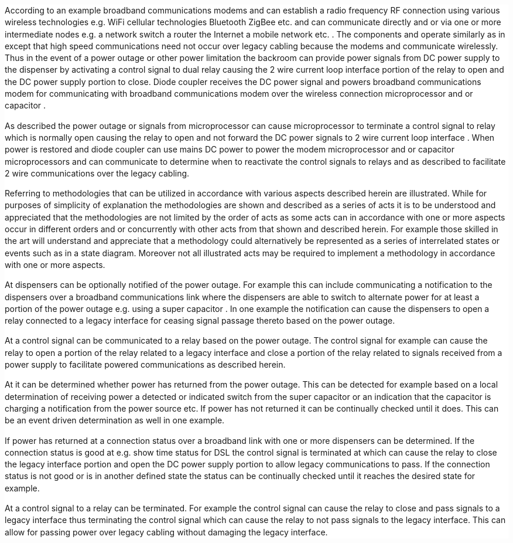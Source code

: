 According to an example broadband communications modems and can establish a radio frequency RF connection using various wireless technologies e.g. WiFi cellular technologies Bluetooth ZigBee etc. and can communicate directly and or via one or more intermediate nodes e.g. a network switch a router the Internet a mobile network etc. . The components and operate similarly as in except that high speed communications need not occur over legacy cabling because the modems and communicate wirelessly. Thus in the event of a power outage or other power limitation the backroom can provide power signals from DC power supply to the dispenser by activating a control signal to dual relay causing the 2 wire current loop interface portion of the relay to open and the DC power supply portion to close. Diode coupler receives the DC power signal and powers broadband communications modem for communicating with broadband communications modem over the wireless connection microprocessor and or capacitor .

As described the power outage or signals from microprocessor can cause microprocessor to terminate a control signal to relay which is normally open causing the relay to open and not forward the DC power signals to 2 wire current loop interface . When power is restored and diode coupler can use mains DC power to power the modem microprocessor and or capacitor microprocessors and can communicate to determine when to reactivate the control signals to relays and as described to facilitate 2 wire communications over the legacy cabling.

Referring to methodologies that can be utilized in accordance with various aspects described herein are illustrated. While for purposes of simplicity of explanation the methodologies are shown and described as a series of acts it is to be understood and appreciated that the methodologies are not limited by the order of acts as some acts can in accordance with one or more aspects occur in different orders and or concurrently with other acts from that shown and described herein. For example those skilled in the art will understand and appreciate that a methodology could alternatively be represented as a series of interrelated states or events such as in a state diagram. Moreover not all illustrated acts may be required to implement a methodology in accordance with one or more aspects.

At dispensers can be optionally notified of the power outage. For example this can include communicating a notification to the dispensers over a broadband communications link where the dispensers are able to switch to alternate power for at least a portion of the power outage e.g. using a super capacitor . In one example the notification can cause the dispensers to open a relay connected to a legacy interface for ceasing signal passage thereto based on the power outage.

At a control signal can be communicated to a relay based on the power outage. The control signal for example can cause the relay to open a portion of the relay related to a legacy interface and close a portion of the relay related to signals received from a power supply to facilitate powered communications as described herein.

At it can be determined whether power has returned from the power outage. This can be detected for example based on a local determination of receiving power a detected or indicated switch from the super capacitor or an indication that the capacitor is charging a notification from the power source etc. If power has not returned it can be continually checked until it does. This can be an event driven determination as well in one example.

If power has returned at a connection status over a broadband link with one or more dispensers can be determined. If the connection status is good at e.g. show time status for DSL the control signal is terminated at which can cause the relay to close the legacy interface portion and open the DC power supply portion to allow legacy communications to pass. If the connection status is not good or is in another defined state the status can be continually checked until it reaches the desired state for example.

At a control signal to a relay can be terminated. For example the control signal can cause the relay to close and pass signals to a legacy interface thus terminating the control signal which can cause the relay to not pass signals to the legacy interface. This can allow for passing power over legacy cabling without damaging the legacy interface.
